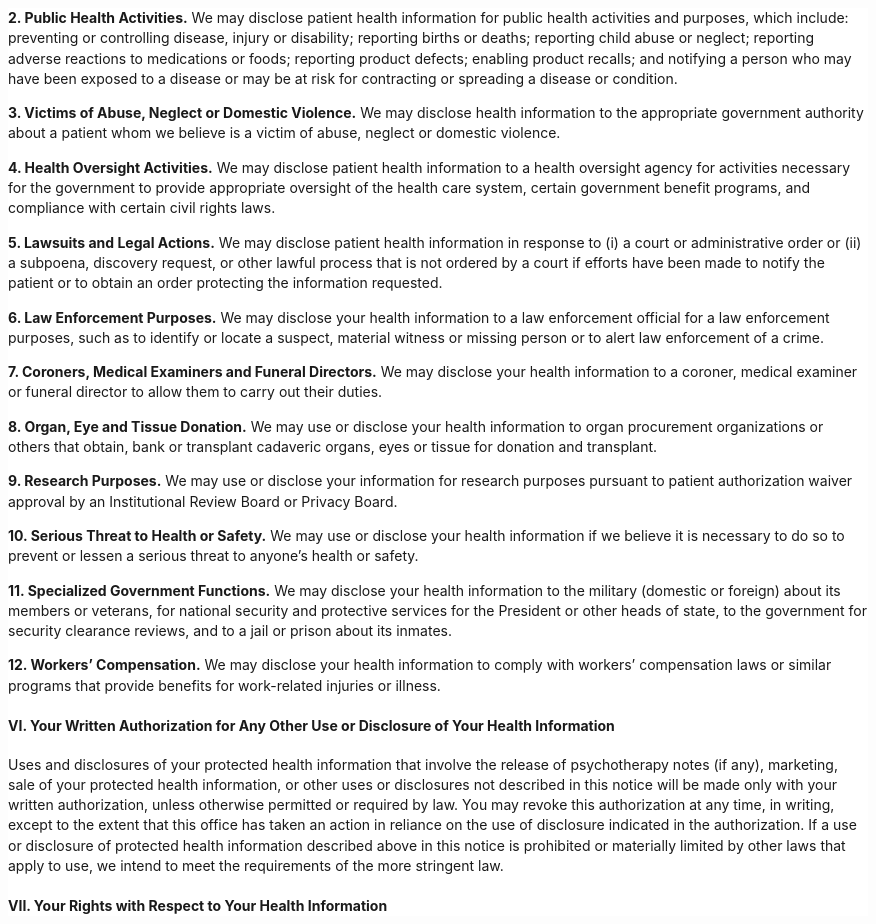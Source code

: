 **2\. Public Health Activities.** We may disclose patient health information for public health activities and purposes, which include: preventing or controlling disease, injury or disability; reporting births or deaths; reporting child abuse or neglect; reporting adverse reactions to medications or foods; reporting product defects; enabling product recalls; and notifying a person who may have been exposed to a disease or may be at risk for contracting or spreading a disease or condition.

**3\. Victims of Abuse, Neglect or Domestic Violence.** We may disclose health information to the appropriate government authority about a patient whom we believe is a victim of abuse, neglect or domestic violence.

**4\. Health Oversight Activities.** We may disclose patient health information to a health oversight agency for activities necessary for the government to provide appropriate oversight of the health care system, certain government benefit programs, and compliance with certain civil rights laws.

**5\. Lawsuits and Legal Actions.** We may disclose patient health information in response to (i) a court or administrative order or (ii) a subpoena, discovery request, or other lawful process that is not ordered by a court if efforts have been made to notify the patient or to obtain an order protecting the information requested.

**6\. Law Enforcement Purposes.** We may disclose your health information to a law enforcement official for a law enforcement purposes, such as to identify or locate a suspect, material witness or missing person or to alert law enforcement of a crime.

**7\. Coroners, Medical Examiners and Funeral Directors.** We may disclose your health information to a coroner, medical examiner or funeral director to allow them to carry out their duties.

**8\. Organ, Eye and Tissue Donation.** We may use or disclose your health information to organ procurement organizations or others that obtain, bank or transplant cadaveric organs, eyes or tissue for donation and transplant.

**9\. Research Purposes.** We may use or disclose your information for research purposes pursuant to patient authorization waiver approval by an Institutional Review Board or Privacy Board.

**10\. Serious Threat to Health or Safety.** We may use or disclose your health information if we believe it is necessary to do so to prevent or lessen a serious threat to anyone’s health or safety.

**11\. Specialized Government Functions.** We may disclose your health information to the military (domestic or foreign) about its members or veterans, for national security and protective services for the President or other heads of state, to the government for security clearance reviews, and to a jail or prison about its inmates.

**12\. Workers’ Compensation.** We may disclose your health information to comply with workers’ compensation laws or similar programs that provide benefits for work-related injuries or illness.

#### **VI. Your Written Authorization for Any Other Use or Disclosure of Your Health Information**

Uses and disclosures of your protected health information that involve the release of psychotherapy notes (if any), marketing, sale of your protected health information, or other uses or disclosures not described in this notice will be made only with your written authorization, unless otherwise permitted or required by law. You may revoke this authorization at any time, in writing, except to the extent that this office has taken an action in reliance on the use of disclosure indicated in the authorization. If a use or disclosure of protected health information described above in this notice is prohibited or materially limited by other laws that apply to use, we intend to meet the requirements of the more stringent law.

#### **VII. Your Rights with Respect to Your Health Information**
